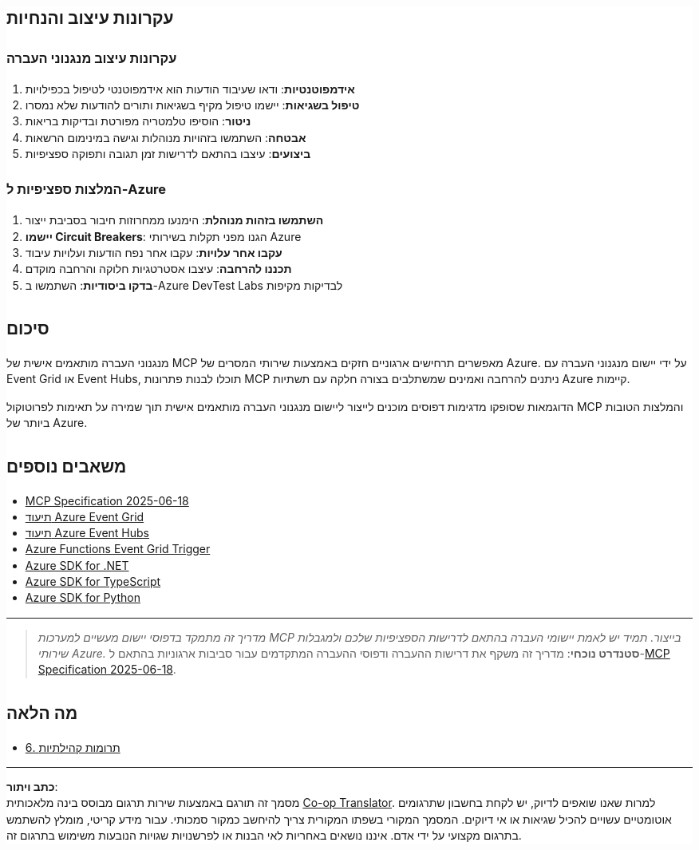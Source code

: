 ## **עקרונות עיצוב והנחיות**

### **עקרונות עיצוב מנגנוני העברה**

1. **אידמפוטנטיות**: ודאו שעיבוד הודעות הוא אידמפוטנטי לטיפול בכפילויות
2. **טיפול בשגיאות**: יישמו טיפול מקיף בשגיאות ותורים להודעות שלא נמסרו
3. **ניטור**: הוסיפו טלמטריה מפורטת ובדיקות בריאות
4. **אבטחה**: השתמשו בזהויות מנוהלות וגישה במינימום הרשאות
5. **ביצועים**: עיצבו בהתאם לדרישות זמן תגובה ותפוקה ספציפיות

### **המלצות ספציפיות ל-Azure**

1. **השתמשו בזהות מנוהלת**: הימנעו ממחרוזות חיבור בסביבת ייצור
2. **יישמו Circuit Breakers**: הגנו מפני תקלות בשירותי Azure
3. **עקבו אחר עלויות**: עקבו אחר נפח הודעות ועלויות עיבוד
4. **תכננו להרחבה**: עיצבו אסטרטגיות חלוקה והרחבה מוקדם
5. **בדקו ביסודיות**: השתמשו ב-Azure DevTest Labs לבדיקות מקיפות

## **סיכום**

מנגנוני העברה מותאמים אישית של MCP מאפשרים תרחישים ארגוניים חזקים באמצעות שירותי המסרים של Azure. על ידי יישום מנגנוני העברה עם Event Grid או Event Hubs, תוכלו לבנות פתרונות MCP ניתנים להרחבה ואמינים שמשתלבים בצורה חלקה עם תשתיות Azure קיימות.

הדוגמאות שסופקו מדגימות דפוסים מוכנים לייצור ליישום מנגנוני העברה מותאמים אישית תוך שמירה על תאימות לפרוטוקול MCP והמלצות הטובות ביותר של Azure.

## **משאבים נוספים**

- [MCP Specification 2025-06-18](https://spec.modelcontextprotocol.io/specification/2025-06-18/)
- [תיעוד Azure Event Grid](https://docs.microsoft.com/azure/event-grid/)
- [תיעוד Azure Event Hubs](https://docs.microsoft.com/azure/event-hubs/)
- [Azure Functions Event Grid Trigger](https://docs.microsoft.com/azure/azure-functions/functions-bindings-event-grid)
- [Azure SDK for .NET](https://github.com/Azure/azure-sdk-for-net)
- [Azure SDK for TypeScript](https://github.com/Azure/azure-sdk-for-js)
- [Azure SDK for Python](https://github.com/Azure/azure-sdk-for-python)

---

> *מדריך זה מתמקד בדפוסי יישום מעשיים למערכות MCP בייצור. תמיד יש לאמת יישומי העברה בהתאם לדרישות הספציפיות שלכם ולמגבלות שירותי Azure.*
> **סטנדרט נוכחי**: מדריך זה משקף את דרישות ההעברה ודפוסי ההעברה המתקדמים עבור סביבות ארגוניות בהתאם ל-[MCP Specification 2025-06-18](https://spec.modelcontextprotocol.io/specification/2025-06-18/).

## מה הלאה
- [6. תרומות קהילתיות](../../06-CommunityContributions/README.md)

---

**כתב ויתור**:  
מסמך זה תורגם באמצעות שירות תרגום מבוסס בינה מלאכותית [Co-op Translator](https://github.com/Azure/co-op-translator). למרות שאנו שואפים לדיוק, יש לקחת בחשבון שתרגומים אוטומטיים עשויים להכיל שגיאות או אי דיוקים. המסמך המקורי בשפתו המקורית צריך להיחשב כמקור סמכותי. עבור מידע קריטי, מומלץ להשתמש בתרגום מקצועי על ידי אדם. איננו נושאים באחריות לאי הבנות או לפרשנויות שגויות הנובעות משימוש בתרגום זה.